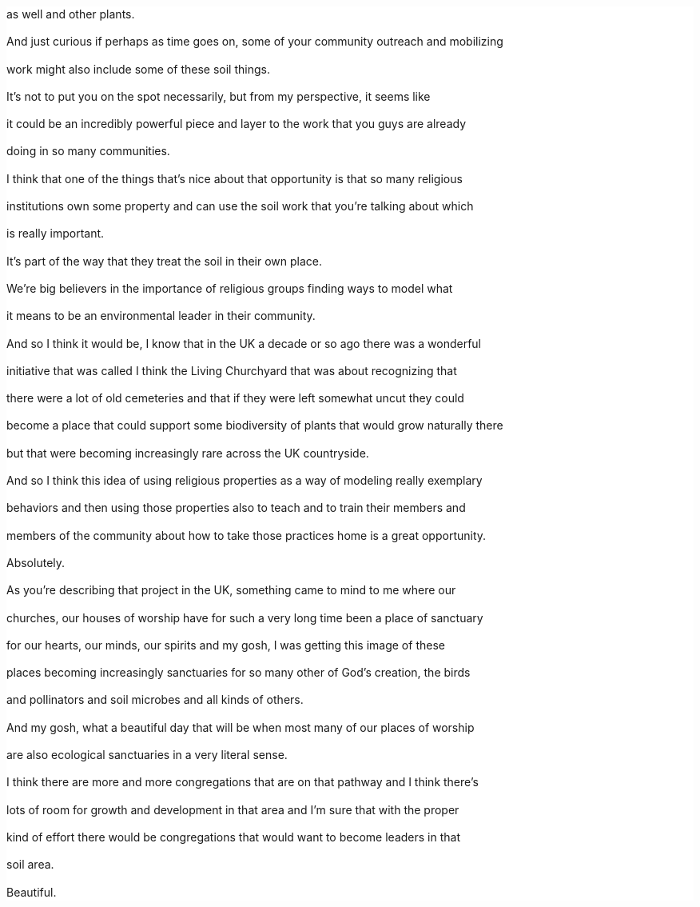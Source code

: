 as well and other plants.

And just curious if perhaps as time goes on, some of your community outreach and mobilizing

work might also include some of these soil things.

It’s not to put you on the spot necessarily, but from my perspective, it seems like

it could be an incredibly powerful piece and layer to the work that you guys are already

doing in so many communities.

I think that one of the things that’s nice about that opportunity is that so many religious

institutions own some property and can use the soil work that you’re talking about which

is really important.

It’s part of the way that they treat the soil in their own place.

We’re big believers in the importance of religious groups finding ways to model what

it means to be an environmental leader in their community.

And so I think it would be, I know that in the UK a decade or so ago there was a wonderful

initiative that was called I think the Living Churchyard that was about recognizing that

there were a lot of old cemeteries and that if they were left somewhat uncut they could

become a place that could support some biodiversity of plants that would grow naturally there

but that were becoming increasingly rare across the UK countryside.

And so I think this idea of using religious properties as a way of modeling really exemplary

behaviors and then using those properties also to teach and to train their members and

members of the community about how to take those practices home is a great opportunity.

Absolutely.

As you’re describing that project in the UK, something came to mind to me where our

churches, our houses of worship have for such a very long time been a place of sanctuary

for our hearts, our minds, our spirits and my gosh, I was getting this image of these

places becoming increasingly sanctuaries for so many other of God’s creation, the birds

and pollinators and soil microbes and all kinds of others.

And my gosh, what a beautiful day that will be when most many of our places of worship

are also ecological sanctuaries in a very literal sense.

I think there are more and more congregations that are on that pathway and I think there’s

lots of room for growth and development in that area and I’m sure that with the proper

kind of effort there would be congregations that would want to become leaders in that

soil area.

Beautiful.
